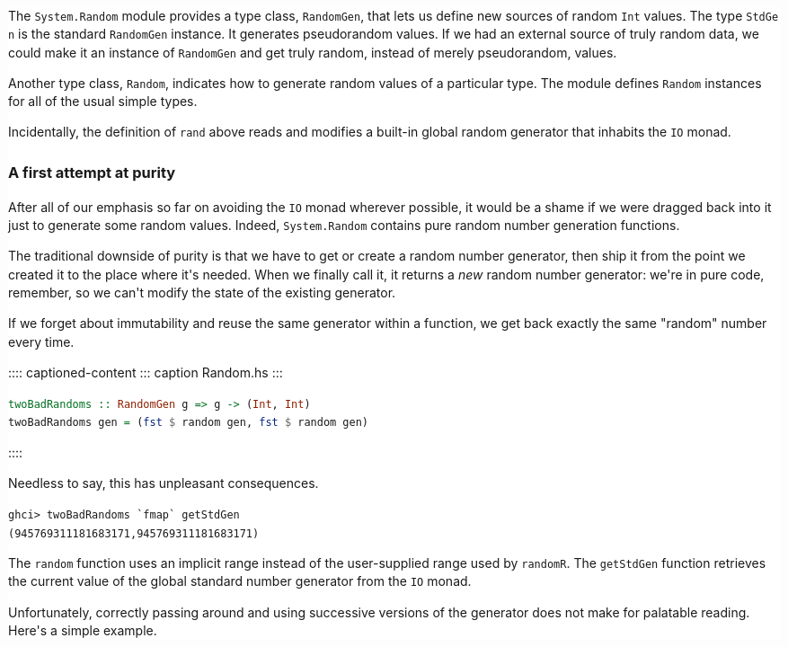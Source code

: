The `System.Random` module provides a type class, `RandomGen`, that lets
us define new sources of random `Int` values. The type `StdGen` is the
standard `RandomGen` instance. It generates pseudorandom values. If we
had an external source of truly random data, we could make it an
instance of `RandomGen` and get truly random, instead of merely
pseudorandom, values.

Another type class, `Random`, indicates how to generate random values of
a particular type. The module defines `Random` instances for all of the
usual simple types.

Incidentally, the definition of `rand` above reads and modifies a
built-in global random generator that inhabits the `IO` monad.

### A first attempt at purity

After all of our emphasis so far on avoiding the `IO` monad wherever
possible, it would be a shame if we were dragged back into it just to
generate some random values. Indeed, `System.Random` contains pure
random number generation functions.

The traditional downside of purity is that we have to get or create a
random number generator, then ship it from the point we created it to
the place where it\'s needed. When we finally call it, it returns a
*new* random number generator: we\'re in pure code, remember, so we
can\'t modify the state of the existing generator.

If we forget about immutability and reuse the same generator within a
function, we get back exactly the same \"random\" number every time.

:::: captioned-content
::: caption
Random.hs
:::

``` haskell
twoBadRandoms :: RandomGen g => g -> (Int, Int)
twoBadRandoms gen = (fst $ random gen, fst $ random gen)
```
::::

Needless to say, this has unpleasant consequences.

``` screen
ghci> twoBadRandoms `fmap` getStdGen
(945769311181683171,945769311181683171)
```

The `random` function uses an implicit range instead of the
user-supplied range used by `randomR`. The `getStdGen` function
retrieves the current value of the global standard number generator from
the `IO` monad.

Unfortunately, correctly passing around and using successive versions of
the generator does not make for palatable reading. Here\'s a simple
example.
